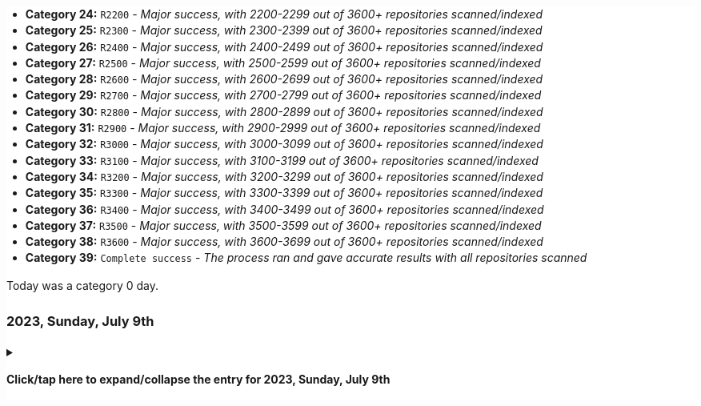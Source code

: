 - **Category 24:** `R2200` - _Major success, with 2200-2299 out of 3600+ repositories scanned/indexed_
- **Category 25:** `R2300` - _Major success, with 2300-2399 out of 3600+ repositories scanned/indexed_
- **Category 26:** `R2400` - _Major success, with 2400-2499 out of 3600+ repositories scanned/indexed_
- **Category 27:** `R2500` - _Major success, with 2500-2599 out of 3600+ repositories scanned/indexed_
- **Category 28:** `R2600` - _Major success, with 2600-2699 out of 3600+ repositories scanned/indexed_
- **Category 29:** `R2700` - _Major success, with 2700-2799 out of 3600+ repositories scanned/indexed_
- **Category 30:** `R2800` - _Major success, with 2800-2899 out of 3600+ repositories scanned/indexed_
- **Category 31:** `R2900` - _Major success, with 2900-2999 out of 3600+ repositories scanned/indexed_
- **Category 32:** `R3000` - _Major success, with 3000-3099 out of 3600+ repositories scanned/indexed_
- **Category 33:** `R3100` - _Major success, with 3100-3199 out of 3600+ repositories scanned/indexed_
- **Category 34:** `R3200` - _Major success, with 3200-3299 out of 3600+ repositories scanned/indexed_
- **Category 35:** `R3300` - _Major success, with 3300-3399 out of 3600+ repositories scanned/indexed_
- **Category 36:** `R3400` - _Major success, with 3400-3499 out of 3600+ repositories scanned/indexed_
- **Category 37:** `R3500` - _Major success, with 3500-3599 out of 3600+ repositories scanned/indexed_
- **Category 38:** `R3600` - _Major success, with 3600-3699 out of 3600+ repositories scanned/indexed_
- **Category 39:** `Complete success` - _The process ran and gave accurate results with all repositories scanned_

</details>

Today was a category 0 day.

</details> 

### 2023, Sunday, July 9th

<details><summary><p lang="en"><b>Click/tap here to expand/collapse the entry for 2023, Sunday, July 9th</b></p></summary>

**2023, Sunday, July 9th**

The workflow had a partially successful day today, finishing within 1 hour, 21 minutes and 33 seconds. Despite only being a partial success, it was still the best it has done so far this month, as it scanned 1200 repositories, instead of 800 or 900. It is still 9 days into the month without a full success, and the failure rate is still higher than the success rate, so this month is already guaranteed to be significantly worse than the last.

I put the workflow runs into 40 categories:
